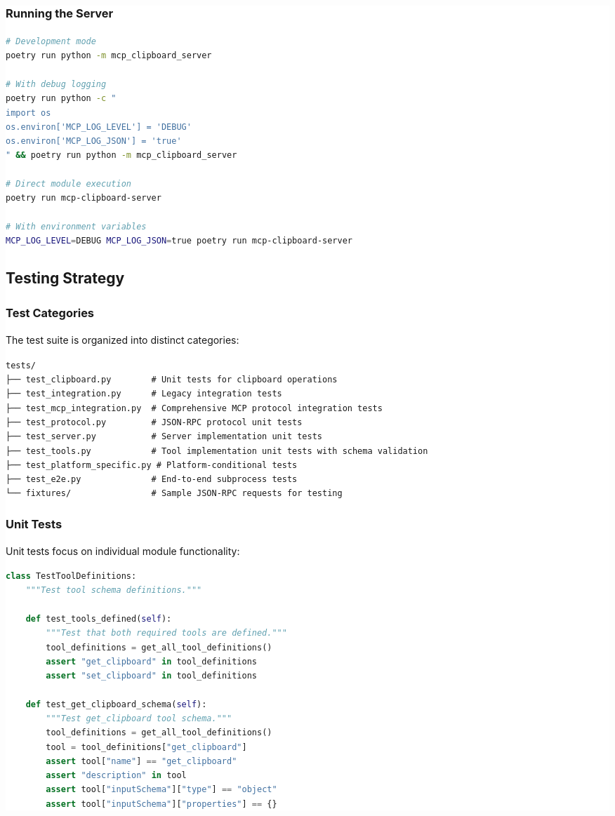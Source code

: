 ### Running the Server

```bash
# Development mode
poetry run python -m mcp_clipboard_server

# With debug logging
poetry run python -c "
import os
os.environ['MCP_LOG_LEVEL'] = 'DEBUG'
os.environ['MCP_LOG_JSON'] = 'true'
" && poetry run python -m mcp_clipboard_server

# Direct module execution
poetry run mcp-clipboard-server

# With environment variables
MCP_LOG_LEVEL=DEBUG MCP_LOG_JSON=true poetry run mcp-clipboard-server
```

## Testing Strategy

### Test Categories



The test suite is organized into distinct categories:

```
tests/
├── test_clipboard.py        # Unit tests for clipboard operations
├── test_integration.py      # Legacy integration tests
├── test_mcp_integration.py  # Comprehensive MCP protocol integration tests
├── test_protocol.py         # JSON-RPC protocol unit tests
├── test_server.py           # Server implementation unit tests
├── test_tools.py            # Tool implementation unit tests with schema validation
├── test_platform_specific.py # Platform-conditional tests
├── test_e2e.py              # End-to-end subprocess tests
└── fixtures/                # Sample JSON-RPC requests for testing
```

### Unit Tests



Unit tests focus on individual module functionality:

```python
class TestToolDefinitions:
    """Test tool schema definitions."""

    def test_tools_defined(self):
        """Test that both required tools are defined."""
        tool_definitions = get_all_tool_definitions()
        assert "get_clipboard" in tool_definitions
        assert "set_clipboard" in tool_definitions

    def test_get_clipboard_schema(self):
        """Test get_clipboard tool schema."""
        tool_definitions = get_all_tool_definitions()
        tool = tool_definitions["get_clipboard"]
        assert tool["name"] == "get_clipboard"
        assert "description" in tool
        assert tool["inputSchema"]["type"] == "object"
        assert tool["inputSchema"]["properties"] == {}
```
